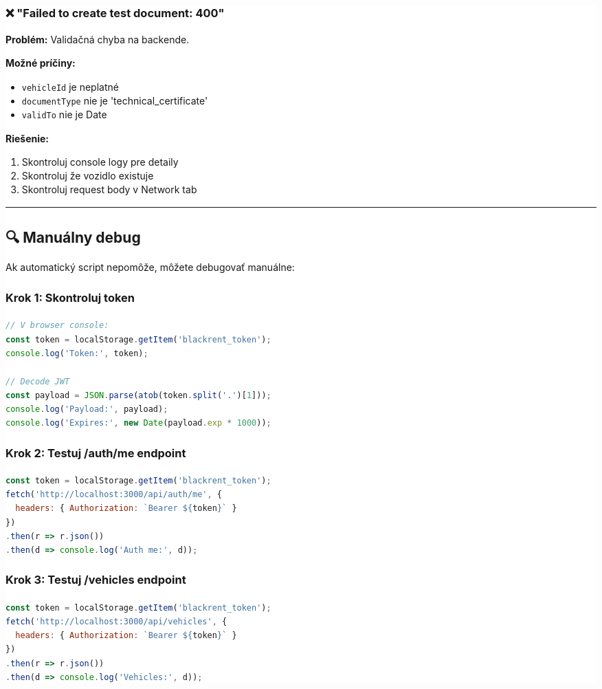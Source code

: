 ### ❌ "Failed to create test document: 400"

**Problém:** Validačná chyba na backende.

**Možné príčiny:**
- `vehicleId` je neplatné
- `documentType` nie je 'technical_certificate'
- `validTo` nie je Date

**Riešenie:**
1. Skontroluj console logy pre detaily
2. Skontroluj že vozidlo existuje
3. Skontroluj request body v Network tab

---

## 🔍 Manuálny debug

Ak automatický script nepomôže, môžete debugovať manuálne:

### Krok 1: Skontroluj token

```javascript
// V browser console:
const token = localStorage.getItem('blackrent_token');
console.log('Token:', token);

// Decode JWT
const payload = JSON.parse(atob(token.split('.')[1]));
console.log('Payload:', payload);
console.log('Expires:', new Date(payload.exp * 1000));
```

### Krok 2: Testuj /auth/me endpoint

```javascript
const token = localStorage.getItem('blackrent_token');
fetch('http://localhost:3000/api/auth/me', {
  headers: { Authorization: `Bearer ${token}` }
})
.then(r => r.json())
.then(d => console.log('Auth me:', d));
```

### Krok 3: Testuj /vehicles endpoint

```javascript
const token = localStorage.getItem('blackrent_token');
fetch('http://localhost:3000/api/vehicles', {
  headers: { Authorization: `Bearer ${token}` }
})
.then(r => r.json())
.then(d => console.log('Vehicles:', d));
```
